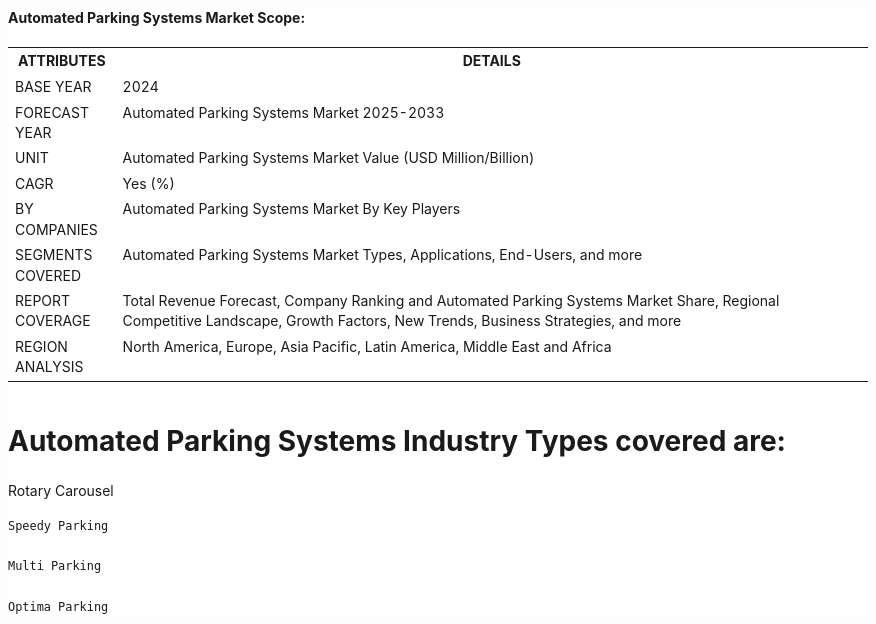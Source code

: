 <h4>Automated Parking Systems Market Scope:</h4>
<table>
<tr>
<th>ATTRIBUTES</th>
<th>DETAILS</th>
</tr>
<tr>
<td>BASE YEAR</td>
<td>2024</td>
</tr>
<tr>
<td>FORECAST YEAR</td>
<td>Automated Parking Systems Market 2025-2033</td>
</tr>
<tr>
<td>UNIT</td>
<td>Automated Parking Systems Market Value (USD Million/Billion)</td>
<tr>
<td>CAGR</td>
<td>Yes (%)</td>
</tr>
</tr>
<tr>
<td>BY COMPANIES</td>
<td>Automated Parking Systems Market By Key Players</td>
</tr>
<tr>
<td>SEGMENTS COVERED</td>
<td>Automated Parking Systems Market Types, Applications, End-Users, and more</td>
</tr>
<tr>
<td>REPORT COVERAGE</td>
<td>Total Revenue Forecast, Company Ranking and Automated Parking Systems Market Share, Regional Competitive Landscape, Growth Factors, New Trends, Business Strategies, and more</td>
</tr>
<tr>
<td>REGION ANALYSIS</td>
<td>North America, Europe, Asia Pacific, Latin America, Middle East and Africa</td>
</tr>
</table>

# <strong>Automated Parking Systems Industry Types covered are:</strong>

Rotary Carousel

    Speedy Parking

    Multi Parking

    Optima Parking
